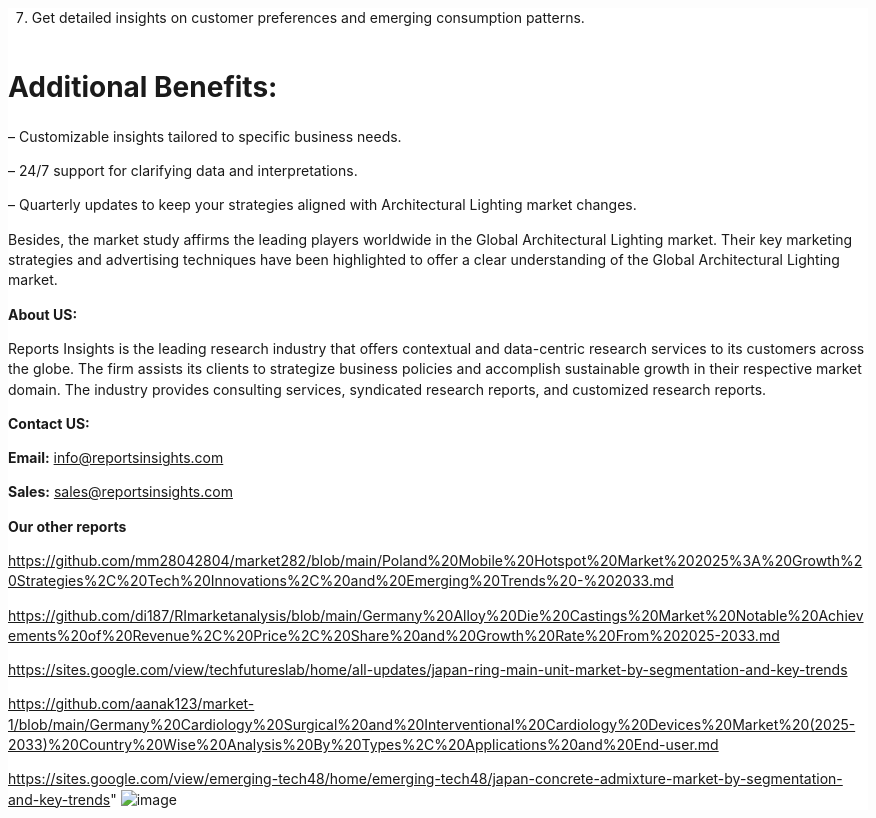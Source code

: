 7. Get detailed insights on customer preferences and emerging consumption patterns.

# <strong>Additional Benefits:</strong>

– Customizable insights tailored to specific business needs.

– 24/7 support for clarifying data and interpretations.

– Quarterly updates to keep your strategies aligned with Architectural Lighting market changes.

Besides, the market study affirms the leading players worldwide in the Global Architectural Lighting market. Their key marketing strategies and advertising techniques have been highlighted to offer a clear understanding of the Global Architectural Lighting market.

<strong><strong>About US</strong>:</strong>

Reports Insights is the leading research industry that offers contextual and data-centric research services to its customers across the globe. The firm assists its clients to strategize business policies and accomplish sustainable growth in their respective market domain. The industry provides consulting services, syndicated research reports, and customized research reports.

<strong>Contact US:</strong>

<p class=><b>Email:</b> <a href=mailto:info@reportsinsights.com>info@reportsinsights.com</a></p>
<p class=><b>Sales:</b> <a href=mailto:sales@reportsinsights.com>sales@reportsinsights.com</a></p>

<strong>Our other reports</strong>

<a href=https://github.com/mm28042804/market282/blob/main/Poland%20Mobile%20Hotspot%20Market%202025%3A%20Growth%20Strategies%2C%20Tech%20Innovations%2C%20and%20Emerging%20Trends%20-%202033.md>https://github.com/mm28042804/market282/blob/main/Poland%20Mobile%20Hotspot%20Market%202025%3A%20Growth%20Strategies%2C%20Tech%20Innovations%2C%20and%20Emerging%20Trends%20-%202033.md</a>

<a href=https://github.com/di187/RImarketanalysis/blob/main/Germany%20Alloy%20Die%20Castings%20Market%20Notable%20Achievements%20of%20Revenue%2C%20Price%2C%20Share%20and%20Growth%20Rate%20From%202025-2033.md>https://github.com/di187/RImarketanalysis/blob/main/Germany%20Alloy%20Die%20Castings%20Market%20Notable%20Achievements%20of%20Revenue%2C%20Price%2C%20Share%20and%20Growth%20Rate%20From%202025-2033.md</a>

<a href=https://sites.google.com/view/techfutureslab/home/all-updates/japan-ring-main-unit-market-by-segmentation-and-key-trends>https://sites.google.com/view/techfutureslab/home/all-updates/japan-ring-main-unit-market-by-segmentation-and-key-trends</a>

<a href=https://github.com/aanak123/market-1/blob/main/Germany%20Cardiology%20Surgical%20and%20Interventional%20Cardiology%20Devices%20Market%20(2025-2033)%20Country%20Wise%20Analysis%20By%20Types%2C%20Applications%20and%20End-user.md>https://github.com/aanak123/market-1/blob/main/Germany%20Cardiology%20Surgical%20and%20Interventional%20Cardiology%20Devices%20Market%20(2025-2033)%20Country%20Wise%20Analysis%20By%20Types%2C%20Applications%20and%20End-user.md</a>

<a href=https://sites.google.com/view/emerging-tech48/home/emerging-tech48/japan-concrete-admixture-market-by-segmentation-and-key-trends>https://sites.google.com/view/emerging-tech48/home/emerging-tech48/japan-concrete-admixture-market-by-segmentation-and-key-trends</a>"
![image](https://github.com/user-attachments/assets/846074ad-3887-4069-af31-d5c63896517c)
